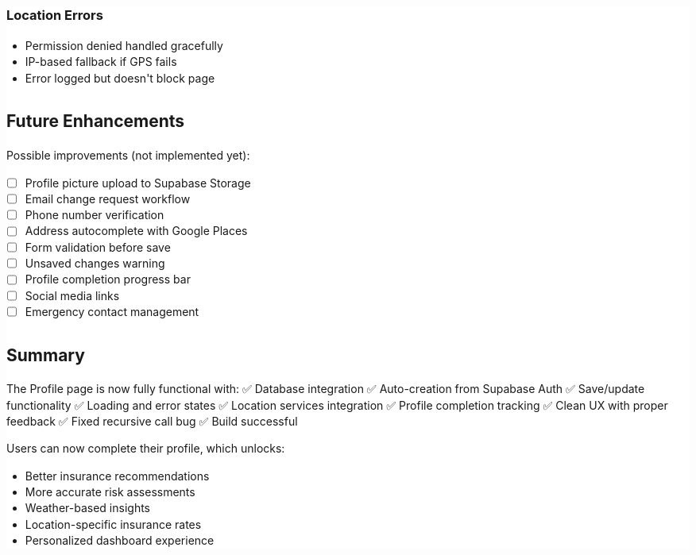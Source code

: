 ### Location Errors
- Permission denied handled gracefully
- IP-based fallback if GPS fails
- Error logged but doesn't block page

## Future Enhancements

Possible improvements (not implemented yet):
- [ ] Profile picture upload to Supabase Storage
- [ ] Email change request workflow
- [ ] Phone number verification
- [ ] Address autocomplete with Google Places
- [ ] Form validation before save
- [ ] Unsaved changes warning
- [ ] Profile completion progress bar
- [ ] Social media links
- [ ] Emergency contact management

## Summary

The Profile page is now fully functional with:
✅ Database integration
✅ Auto-creation from Supabase Auth
✅ Save/update functionality
✅ Loading and error states
✅ Location services integration
✅ Profile completion tracking
✅ Clean UX with proper feedback
✅ Fixed recursive call bug
✅ Build successful

Users can now complete their profile, which unlocks:
- Better insurance recommendations
- More accurate risk assessments
- Weather-based insights
- Location-specific insurance rates
- Personalized dashboard experience
